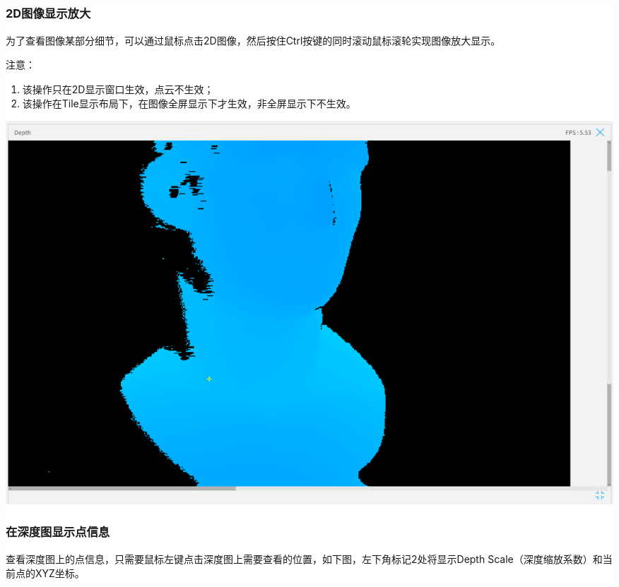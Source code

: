 
### 2D图像显示放大<div id="6-4"/>

为了查看图像某部分细节，可以通过鼠标点击2D图像，然后按住Ctrl按键的同时滚动鼠标滚轮实现图像放大显示。

注意：

1. 该操作只在2D显示窗口生效，点云不生效；
2. 该操作在Tile显示布局下，在图像全屏显示下才生效，非全屏显示下不生效。

![](../images/3DViewer-ViewZoomIn.png)

### 在深度图显示点信息<div id="6-5"/>

查看深度图上的点信息，只需要鼠标左键点击深度图上需要查看的位置，如下图，左下角标记2处将显示Depth Scale（深度缩放系数）和当前点的XYZ坐标。

